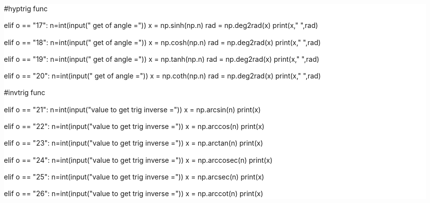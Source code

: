 #hyptrig func 

elif o == "17": 
    n=int(input(" get  of angle ="))
    x = np.sinh(np.n)
    rad = np.deg2rad(x)
    print(x," ",rad) 

elif o == "18": 
    n=int(input(" get  of angle ="))
    x = np.cosh(np.n)
    rad = np.deg2rad(x)
    print(x," ",rad)

elif o == "19":
    n=int(input(" get  of angle ="))
    x = np.tanh(np.n)
    rad = np.deg2rad(x)
    print(x," ",rad)

elif o == "20": 
    n=int(input(" get  of angle ="))
    x = np.coth(np.n)
    rad = np.deg2rad(x)
    print(x," ",rad)

#invtrig func     

elif o == "21": 
    n=int(input("value to get trig inverse ="))
    x = np.arcsin(n)
    print(x) 

elif o == "22": 
    n=int(input("value to get trig inverse ="))
    x = np.arccos(n)
    print(x)  

elif o == "23": 
    n=int(input("value to get trig inverse ="))
    x = np.arctan(n)
    print(x)  

elif o == "24": 
    n=int(input("value to get trig inverse ="))
    x = np.arccosec(n)
    print(x)  

elif o == "25": 
    n=int(input("value to get trig inverse ="))
    x = np.arcsec(n)
    print(x) 

elif o == "26": 
    n=int(input("value to get trig inverse ="))
    x = np.arccot(n)
    print(x)  
